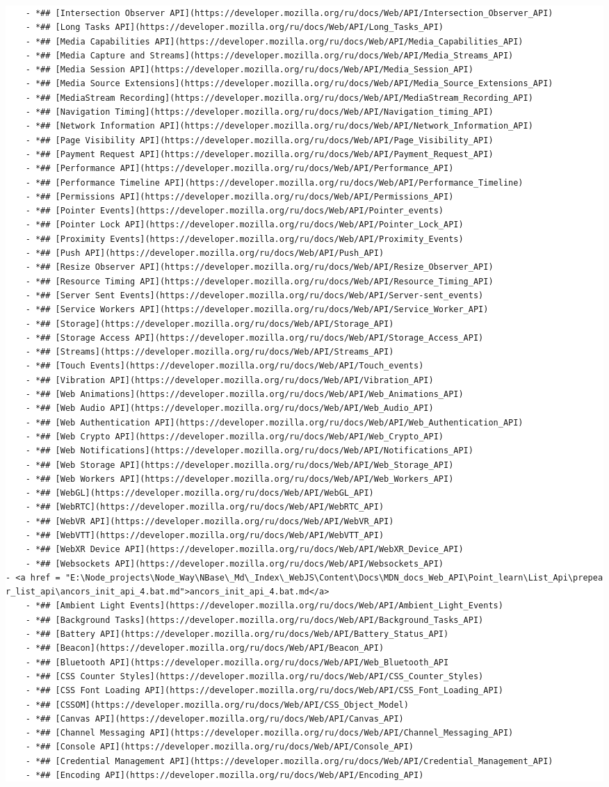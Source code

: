         - *## [Intersection Observer API](https://developer.mozilla.org/ru/docs/Web/API/Intersection_Observer_API)
        - *## [Long Tasks API](https://developer.mozilla.org/ru/docs/Web/API/Long_Tasks_API)
        - *## [Media Capabilities API](https://developer.mozilla.org/ru/docs/Web/API/Media_Capabilities_API)
        - *## [Media Capture and Streams](https://developer.mozilla.org/ru/docs/Web/API/Media_Streams_API)
        - *## [Media Session API](https://developer.mozilla.org/ru/docs/Web/API/Media_Session_API)
        - *## [Media Source Extensions](https://developer.mozilla.org/ru/docs/Web/API/Media_Source_Extensions_API)
        - *## [MediaStream Recording](https://developer.mozilla.org/ru/docs/Web/API/MediaStream_Recording_API)
        - *## [Navigation Timing](https://developer.mozilla.org/ru/docs/Web/API/Navigation_timing_API)
        - *## [Network Information API](https://developer.mozilla.org/ru/docs/Web/API/Network_Information_API)
        - *## [Page Visibility API](https://developer.mozilla.org/ru/docs/Web/API/Page_Visibility_API)
        - *## [Payment Request API](https://developer.mozilla.org/ru/docs/Web/API/Payment_Request_API)
        - *## [Performance API](https://developer.mozilla.org/ru/docs/Web/API/Performance_API)
        - *## [Performance Timeline API](https://developer.mozilla.org/ru/docs/Web/API/Performance_Timeline)
        - *## [Permissions API](https://developer.mozilla.org/ru/docs/Web/API/Permissions_API)
        - *## [Pointer Events](https://developer.mozilla.org/ru/docs/Web/API/Pointer_events)
        - *## [Pointer Lock API](https://developer.mozilla.org/ru/docs/Web/API/Pointer_Lock_API)
        - *## [Proximity Events](https://developer.mozilla.org/ru/docs/Web/API/Proximity_Events)
        - *## [Push API](https://developer.mozilla.org/ru/docs/Web/API/Push_API)
        - *## [Resize Observer API](https://developer.mozilla.org/ru/docs/Web/API/Resize_Observer_API)
        - *## [Resource Timing API](https://developer.mozilla.org/ru/docs/Web/API/Resource_Timing_API)
        - *## [Server Sent Events](https://developer.mozilla.org/ru/docs/Web/API/Server-sent_events)
        - *## [Service Workers API](https://developer.mozilla.org/ru/docs/Web/API/Service_Worker_API)
        - *## [Storage](https://developer.mozilla.org/ru/docs/Web/API/Storage_API)
        - *## [Storage Access API](https://developer.mozilla.org/ru/docs/Web/API/Storage_Access_API)
        - *## [Streams](https://developer.mozilla.org/ru/docs/Web/API/Streams_API)
        - *## [Touch Events](https://developer.mozilla.org/ru/docs/Web/API/Touch_events)
        - *## [Vibration API](https://developer.mozilla.org/ru/docs/Web/API/Vibration_API)
        - *## [Web Animations](https://developer.mozilla.org/ru/docs/Web/API/Web_Animations_API)
        - *## [Web Audio API](https://developer.mozilla.org/ru/docs/Web/API/Web_Audio_API)
        - *## [Web Authentication API](https://developer.mozilla.org/ru/docs/Web/API/Web_Authentication_API)
        - *## [Web Crypto API](https://developer.mozilla.org/ru/docs/Web/API/Web_Crypto_API)
        - *## [Web Notifications](https://developer.mozilla.org/ru/docs/Web/API/Notifications_API)
        - *## [Web Storage API](https://developer.mozilla.org/ru/docs/Web/API/Web_Storage_API)
        - *## [Web Workers API](https://developer.mozilla.org/ru/docs/Web/API/Web_Workers_API)
        - *## [WebGL](https://developer.mozilla.org/ru/docs/Web/API/WebGL_API)
        - *## [WebRTC](https://developer.mozilla.org/ru/docs/Web/API/WebRTC_API)
        - *## [WebVR API](https://developer.mozilla.org/ru/docs/Web/API/WebVR_API)
        - *## [WebVTT](https://developer.mozilla.org/ru/docs/Web/API/WebVTT_API)
        - *## [WebXR Device API](https://developer.mozilla.org/ru/docs/Web/API/WebXR_Device_API)
        - *## [Websockets API](https://developer.mozilla.org/ru/docs/Web/API/Websockets_API)
    - <a href = "E:\Node_projects\Node_Way\NBase\_Md\_Index\_WebJS\Content\Docs\MDN_docs_Web_API\Point_learn\List_Api\prepear_list_api\ancors_init_api_4.bat.md">ancors_init_api_4.bat.md</a>
        - *## [Ambient Light Events](https://developer.mozilla.org/ru/docs/Web/API/Ambient_Light_Events)
        - *## [Background Tasks](https://developer.mozilla.org/ru/docs/Web/API/Background_Tasks_API)
        - *## [Battery API](https://developer.mozilla.org/ru/docs/Web/API/Battery_Status_API)
        - *## [Beacon](https://developer.mozilla.org/ru/docs/Web/API/Beacon_API)
        - *## [Bluetooth API](https://developer.mozilla.org/ru/docs/Web/API/Web_Bluetooth_API
        - *## [CSS Counter Styles](https://developer.mozilla.org/ru/docs/Web/API/CSS_Counter_Styles)
        - *## [CSS Font Loading API](https://developer.mozilla.org/ru/docs/Web/API/CSS_Font_Loading_API)
        - *## [CSSOM](https://developer.mozilla.org/ru/docs/Web/API/CSS_Object_Model)
        - *## [Canvas API](https://developer.mozilla.org/ru/docs/Web/API/Canvas_API)
        - *## [Channel Messaging API](https://developer.mozilla.org/ru/docs/Web/API/Channel_Messaging_API)
        - *## [Console API](https://developer.mozilla.org/ru/docs/Web/API/Console_API)
        - *## [Credential Management API](https://developer.mozilla.org/ru/docs/Web/API/Credential_Management_API)
        - *## [Encoding API](https://developer.mozilla.org/ru/docs/Web/API/Encoding_API)